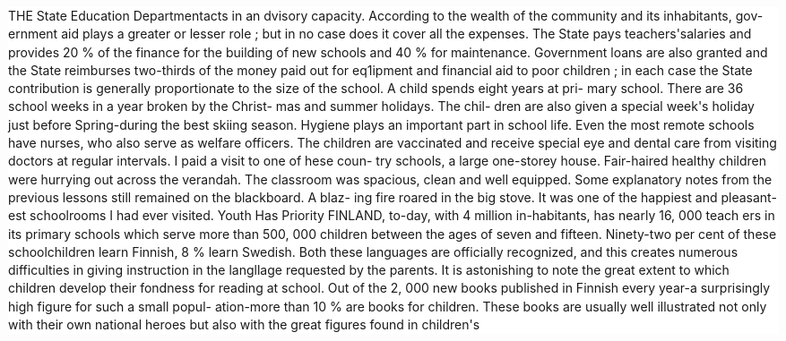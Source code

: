 THE State Education Departmentacts in an dvisory capacity.
According to the wealth of the
community and its inhabitants, gov-
ernment aid plays a greater or lesser
role ; but in no case does it cover all
the expenses. The State pays
teachers'salaries and provides 20 %
of the finance for the building of new
schools and 40 % for maintenance.
Government loans are also granted
and the State reimburses two-thirds
of the money paid out for eq1ipment
and financial aid to poor children ; in
each case the State contribution is
generally proportionate to the size of
the school.
A child spends eight years at pri-
mary school. There are 36 school
weeks in a year broken by the Christ-
mas and summer holidays. The chil-
dren are also given a special week's
holiday just before Spring-during
the best skiing season.
Hygiene plays an important part in
school life. Even the most remote
schools have nurses, who also serve
as welfare officers. The children are
vaccinated and receive special eye and
dental care from visiting doctors at
regular intervals.
I paid a visit to one of hese coun-
try schools, a large one-storey house.
Fair-haired healthy children were
hurrying out across the verandah.
The classroom was spacious, clean and
well equipped. Some explanatory
notes from the previous lessons still
remained on the blackboard. A blaz-
ing fire roared in the big stove. It
was one of the happiest and pleasant-
est schoolrooms I had ever visited.
Youth Has Priority
FINLAND, to-day, with 4 million in-habitants, has nearly 16, 000 teach
ers in its primary schools which
serve more than 500, 000 children
between the ages of seven and
fifteen. Ninety-two per cent of these
schoolchildren learn Finnish, 8 %
learn Swedish. Both these languages
are officially recognized, and this
creates numerous difficulties in giving
instruction in the langllage requested
by the parents.
It is astonishing to note the great
extent to which children develop their
fondness for reading at school. Out
of the 2, 000 new books published in
Finnish every year-a surprisingly
high figure for such a small popul-
ation-more than 10 % are books
for children. These books are usually
well illustrated not only with their
own national heroes but also with the
great figures found in children's